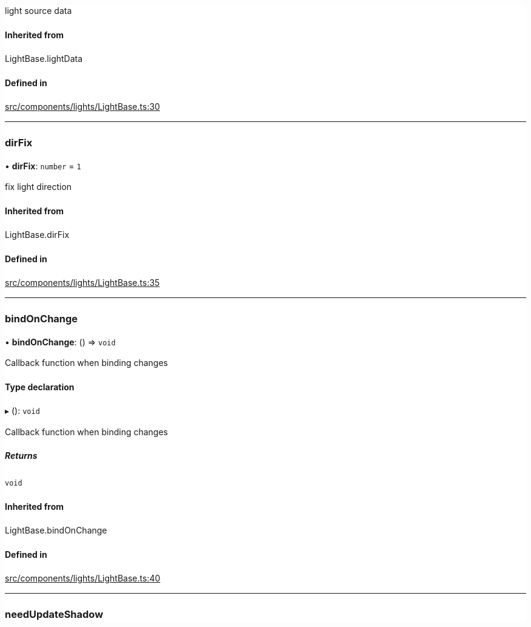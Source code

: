 light source data

#### Inherited from

LightBase.lightData

#### Defined in

[src/components/lights/LightBase.ts:30](https://github.com/Orillusion/orillusion/blob/main/src/components/lights/LightBase.ts#L30)

___

### dirFix

• **dirFix**: `number` = `1`

fix light direction

#### Inherited from

LightBase.dirFix

#### Defined in

[src/components/lights/LightBase.ts:35](https://github.com/Orillusion/orillusion/blob/main/src/components/lights/LightBase.ts#L35)

___

### bindOnChange

• **bindOnChange**: () => `void`

Callback function when binding changes

#### Type declaration

▸ (): `void`

Callback function when binding changes

##### Returns

`void`

#### Inherited from

LightBase.bindOnChange

#### Defined in

[src/components/lights/LightBase.ts:40](https://github.com/Orillusion/orillusion/blob/main/src/components/lights/LightBase.ts#L40)

___

### needUpdateShadow
